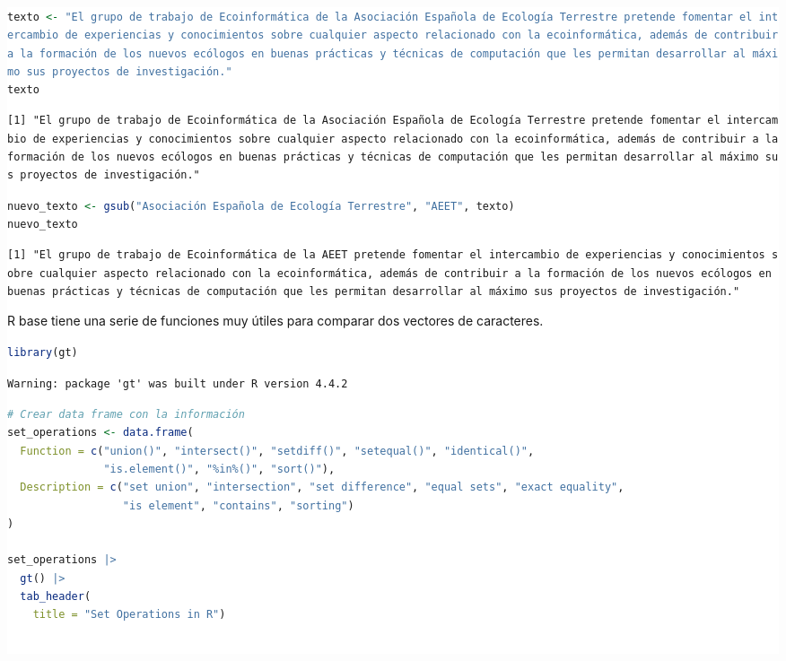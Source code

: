 ``` r
texto <- "El grupo de trabajo de Ecoinformática de la Asociación Española de Ecología Terrestre pretende fomentar el intercambio de experiencias y conocimientos sobre cualquier aspecto relacionado con la ecoinformática, además de contribuir a la formación de los nuevos ecólogos en buenas prácticas y técnicas de computación que les permitan desarrollar al máximo sus proyectos de investigación."
texto
```

    [1] "El grupo de trabajo de Ecoinformática de la Asociación Española de Ecología Terrestre pretende fomentar el intercambio de experiencias y conocimientos sobre cualquier aspecto relacionado con la ecoinformática, además de contribuir a la formación de los nuevos ecólogos en buenas prácticas y técnicas de computación que les permitan desarrollar al máximo sus proyectos de investigación."

``` r
nuevo_texto <- gsub("Asociación Española de Ecología Terrestre", "AEET", texto)
nuevo_texto
```

    [1] "El grupo de trabajo de Ecoinformática de la AEET pretende fomentar el intercambio de experiencias y conocimientos sobre cualquier aspecto relacionado con la ecoinformática, además de contribuir a la formación de los nuevos ecólogos en buenas prácticas y técnicas de computación que les permitan desarrollar al máximo sus proyectos de investigación."

R base tiene una serie de funciones muy útiles para comparar dos
vectores de caracteres.

``` r
library(gt)
```

    Warning: package 'gt' was built under R version 4.4.2

``` r
# Crear data frame con la información
set_operations <- data.frame(
  Function = c("union()", "intersect()", "setdiff()", "setequal()", "identical()", 
               "is.element()", "%in%()", "sort()"),
  Description = c("set union", "intersection", "set difference", "equal sets", "exact equality",
                  "is element", "contains", "sorting")
)

set_operations |> 
  gt() |> 
  tab_header(
    title = "Set Operations in R")
```

<div id="pixfmopcxh" style="padding-left:0px;padding-right:0px;padding-top:10px;padding-bottom:10px;overflow-x:auto;overflow-y:auto;width:auto;height:auto;">
<style>#pixfmopcxh table {
  font-family: system-ui, 'Segoe UI', Roboto, Helvetica, Arial, sans-serif, 'Apple Color Emoji', 'Segoe UI Emoji', 'Segoe UI Symbol', 'Noto Color Emoji';
  -webkit-font-smoothing: antialiased;
  -moz-osx-font-smoothing: grayscale;
}
&#10;#pixfmopcxh thead, #pixfmopcxh tbody, #pixfmopcxh tfoot, #pixfmopcxh tr, #pixfmopcxh td, #pixfmopcxh th {
  border-style: none;
}
&#10;#pixfmopcxh p {
  margin: 0;
  padding: 0;
}
&#10;#pixfmopcxh .gt_table {
  display: table;
  border-collapse: collapse;
  line-height: normal;
  margin-left: auto;
  margin-right: auto;